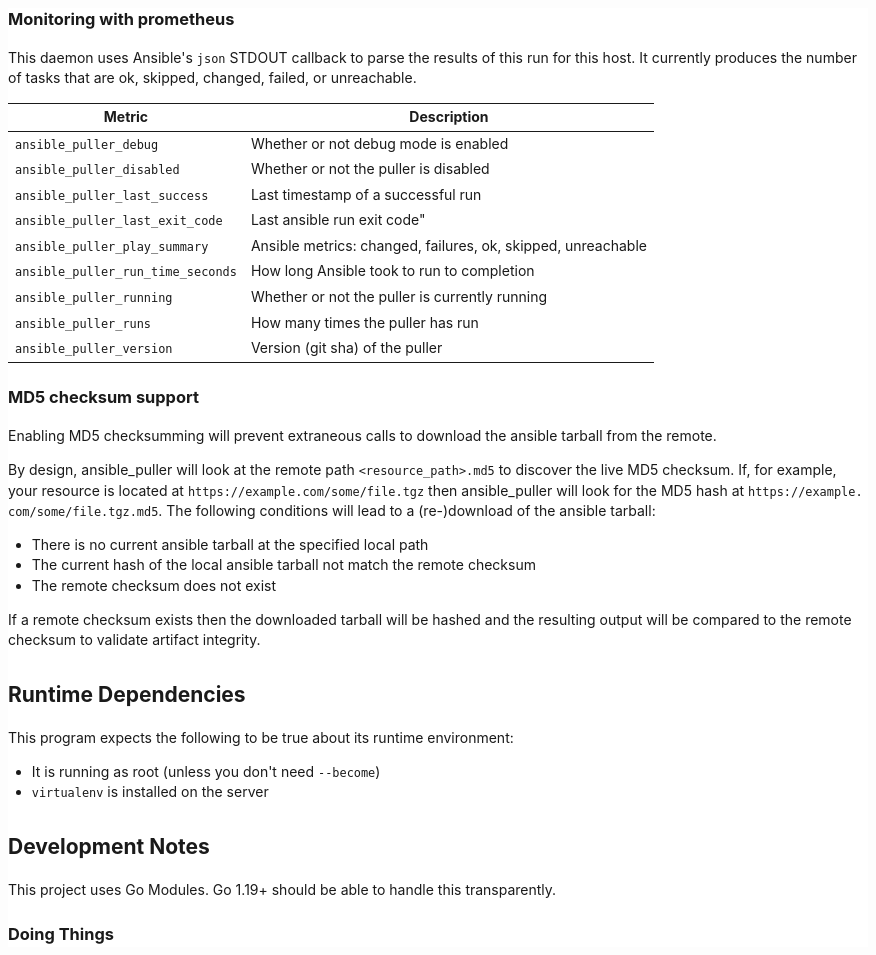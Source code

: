 ### Monitoring with prometheus

This daemon uses Ansible's `json` STDOUT callback to parse the results of this run for this host.
It currently produces the number of tasks that are ok, skipped, changed, failed, or unreachable.

| Metric                            | Description                                                  |
|-----------------------------------|--------------------------------------------------------------|
| `ansible_puller_debug`            | Whether or not debug mode is enabled                         |
| `ansible_puller_disabled`         | Whether or not the puller is disabled                        |
| `ansible_puller_last_success`     | Last timestamp of a successful run                           |
| `ansible_puller_last_exit_code`   | Last ansible run exit code"                          |
| `ansible_puller_play_summary`     | Ansible metrics: changed, failures, ok, skipped, unreachable |
| `ansible_puller_run_time_seconds` | How long Ansible took to run to completion                   |
| `ansible_puller_running`          | Whether or not the puller is currently running               |
| `ansible_puller_runs`             | How many times the puller has run                            |
| `ansible_puller_version`          | Version (git sha) of the puller                              |

### MD5 checksum support

Enabling MD5 checksumming will prevent extraneous calls to download the ansible tarball from the
remote.

By design, ansible_puller will look at the remote path `<resource_path>.md5` to discover the live
MD5 checksum. If, for example, your resource is located at `https://example.com/some/file.tgz` then
ansible_puller will look for the MD5 hash at `https://example.com/some/file.tgz.md5`. The following
conditions will lead to a (re-)download of the ansible tarball:
- There is no current ansible tarball at the specified local path
- The current hash of the local ansible tarball not match the remote checksum
- The remote checksum does not exist

If a remote checksum exists then the downloaded tarball will be hashed and the resulting output will
be compared to the remote checksum to validate artifact integrity.

## Runtime Dependencies

This program expects the following to be true about its runtime environment:
* It is running as root (unless you don't need `--become`)
* `virtualenv` is installed on the server

## Development Notes

This project uses Go Modules. Go 1.19+ should be able to handle this transparently.

### Doing Things
